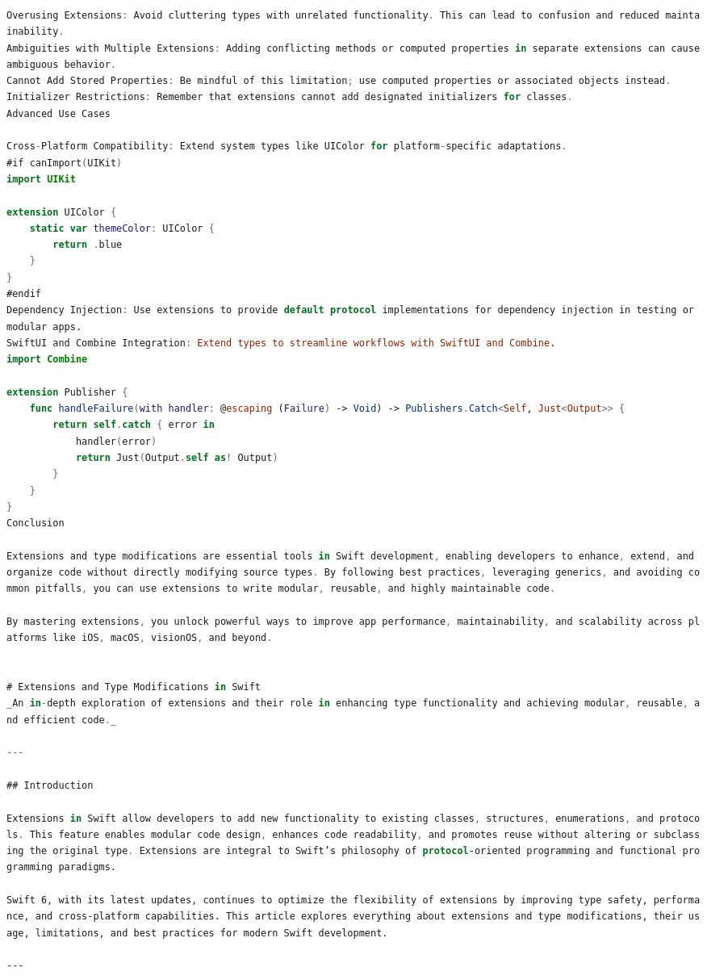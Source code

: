 ```swift
Overusing Extensions: Avoid cluttering types with unrelated functionality. This can lead to confusion and reduced maintainability.
Ambiguities with Multiple Extensions: Adding conflicting methods or computed properties in separate extensions can cause ambiguous behavior.
Cannot Add Stored Properties: Be mindful of this limitation; use computed properties or associated objects instead.
Initializer Restrictions: Remember that extensions cannot add designated initializers for classes.
Advanced Use Cases

Cross-Platform Compatibility: Extend system types like UIColor for platform-specific adaptations.
#if canImport(UIKit)
import UIKit

extension UIColor {
    static var themeColor: UIColor {
        return .blue
    }
}
#endif
Dependency Injection: Use extensions to provide default protocol implementations for dependency injection in testing or modular apps.
SwiftUI and Combine Integration: Extend types to streamline workflows with SwiftUI and Combine.
import Combine

extension Publisher {
    func handleFailure(with handler: @escaping (Failure) -> Void) -> Publishers.Catch<Self, Just<Output>> {
        return self.catch { error in
            handler(error)
            return Just(Output.self as! Output)
        }
    }
}
Conclusion

Extensions and type modifications are essential tools in Swift development, enabling developers to enhance, extend, and organize code without directly modifying source types. By following best practices, leveraging generics, and avoiding common pitfalls, you can use extensions to write modular, reusable, and highly maintainable code.

By mastering extensions, you unlock powerful ways to improve app performance, maintainability, and scalability across platforms like iOS, macOS, visionOS, and beyond.


# Extensions and Type Modifications in Swift
_An in-depth exploration of extensions and their role in enhancing type functionality and achieving modular, reusable, and efficient code._

---

## Introduction

Extensions in Swift allow developers to add new functionality to existing classes, structures, enumerations, and protocols. This feature enables modular code design, enhances code readability, and promotes reuse without altering or subclassing the original type. Extensions are integral to Swift’s philosophy of protocol-oriented programming and functional programming paradigms.

Swift 6, with its latest updates, continues to optimize the flexibility of extensions by improving type safety, performance, and cross-platform capabilities. This article explores everything about extensions and type modifications, their usage, limitations, and best practices for modern Swift development.

---
```